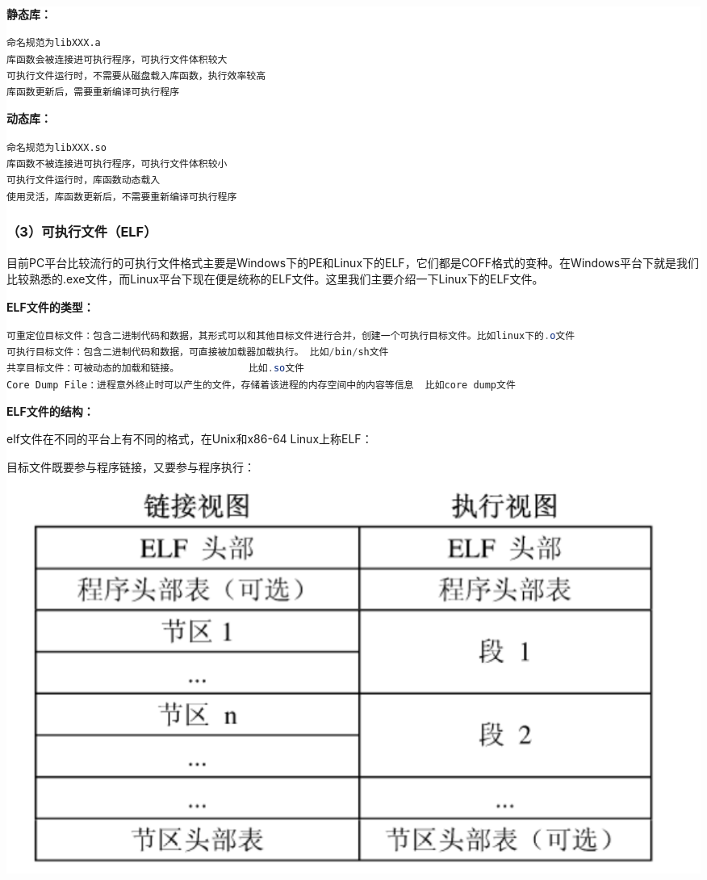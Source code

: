 **静态库：**

```
命名规范为libXXX.a
库函数会被连接进可执行程序，可执行文件体积较大
可执行文件运行时，不需要从磁盘载入库函数，执行效率较高
库函数更新后，需要重新编译可执行程序
```

**动态库：**

```
命名规范为libXXX.so
库函数不被连接进可执行程序，可执行文件体积较小
可执行文件运行时，库函数动态载入
使用灵活，库函数更新后，不需要重新编译可执行程序
```

### （3）可执行文件（ELF）

目前PC平台比较流行的可执行文件格式主要是Windows下的PE和Linux下的ELF，它们都是COFF格式的变种。在Windows平台下就是我们比较熟悉的.exe文件，而Linux平台下现在便是统称的ELF文件。这里我们主要介绍一下Linux下的ELF文件。

**ELF文件的类型：**

```java
可重定位目标文件：包含二进制代码和数据，其形式可以和其他目标文件进行合并，创建一个可执行目标文件。比如linux下的.o文件
可执行目标文件：包含二进制代码和数据，可直接被加载器加载执行。 比如/bin/sh文件
共享目标文件：可被动态的加载和链接。            比如.so文件
Core Dump File：进程意外终止时可以产生的文件，存储着该进程的内存空间中的内容等信息  比如core dump文件
```

**ELF文件的结构：**

elf文件在不同的平台上有不同的格式，在Unix和x86-64 Linux上称ELF：

目标文件既要参与程序链接，又要参与程序执行：

![image-20210918161352124](images/3.png)
